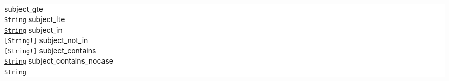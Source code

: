 </td>
</tr>
<tr>
<td>
subject_gte<br />
<a href="scalars#string"><code>String</code></a>
</td>
<td>

</td>
</tr>
<tr>
<td>
subject_lte<br />
<a href="scalars#string"><code>String</code></a>
</td>
<td>

</td>
</tr>
<tr>
<td>
subject_in<br />
<a href="scalars#string"><code>[String!]</code></a>
</td>
<td>

</td>
</tr>
<tr>
<td>
subject_not_in<br />
<a href="scalars#string"><code>[String!]</code></a>
</td>
<td>

</td>
</tr>
<tr>
<td>
subject_contains<br />
<a href="scalars#string"><code>String</code></a>
</td>
<td>

</td>
</tr>
<tr>
<td>
subject_contains_nocase<br />
<a href="scalars#string"><code>String</code></a>
</td>
<td>
